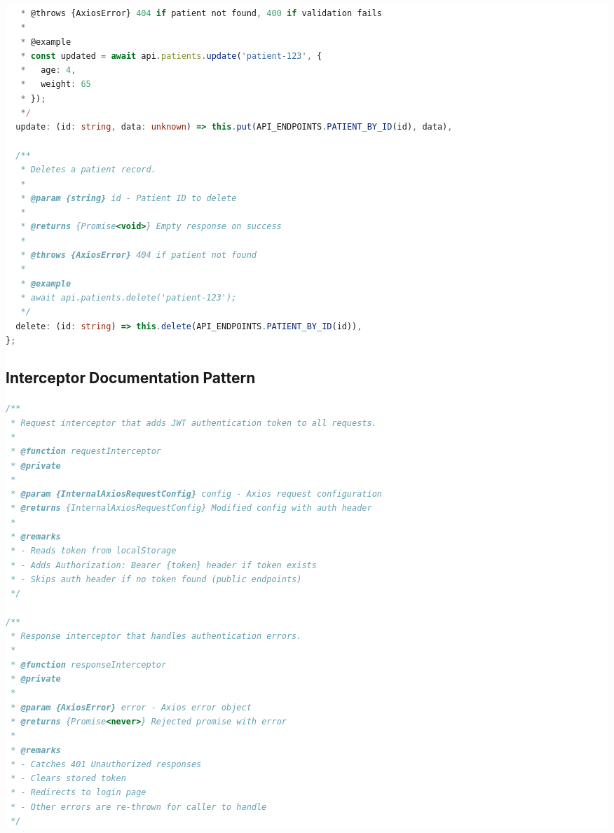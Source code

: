 ```typescript
   * @throws {AxiosError} 404 if patient not found, 400 if validation fails
   *
   * @example
   * const updated = await api.patients.update('patient-123', {
   *   age: 4,
   *   weight: 65
   * });
   */
  update: (id: string, data: unknown) => this.put(API_ENDPOINTS.PATIENT_BY_ID(id), data),

  /**
   * Deletes a patient record.
   *
   * @param {string} id - Patient ID to delete
   *
   * @returns {Promise<void>} Empty response on success
   *
   * @throws {AxiosError} 404 if patient not found
   *
   * @example
   * await api.patients.delete('patient-123');
   */
  delete: (id: string) => this.delete(API_ENDPOINTS.PATIENT_BY_ID(id)),
};
```

## Interceptor Documentation Pattern

```typescript
/**
 * Request interceptor that adds JWT authentication token to all requests.
 *
 * @function requestInterceptor
 * @private
 *
 * @param {InternalAxiosRequestConfig} config - Axios request configuration
 * @returns {InternalAxiosRequestConfig} Modified config with auth header
 *
 * @remarks
 * - Reads token from localStorage
 * - Adds Authorization: Bearer {token} header if token exists
 * - Skips auth header if no token found (public endpoints)
 */

/**
 * Response interceptor that handles authentication errors.
 *
 * @function responseInterceptor
 * @private
 *
 * @param {AxiosError} error - Axios error object
 * @returns {Promise<never>} Rejected promise with error
 *
 * @remarks
 * - Catches 401 Unauthorized responses
 * - Clears stored token
 * - Redirects to login page
 * - Other errors are re-thrown for caller to handle
 */
```
